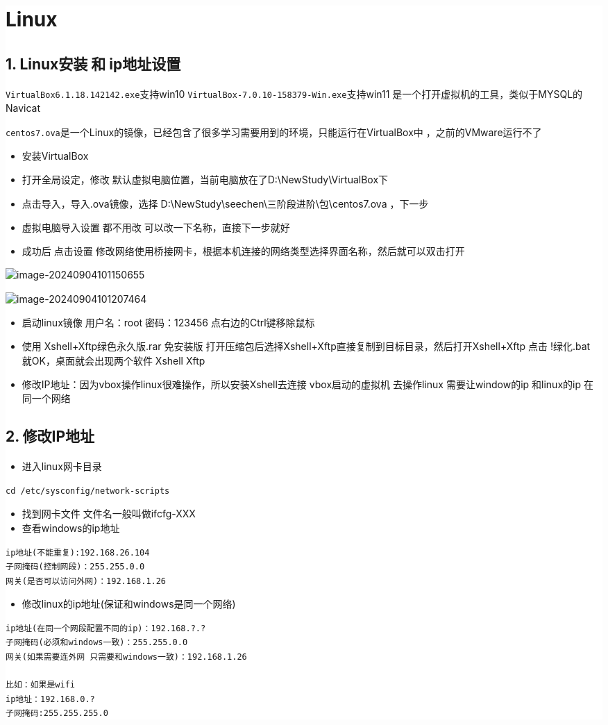 # Linux

## 1. Linux安装 和 ip地址设置

`VirtualBox6.1.18.142142.exe`支持win10
`VirtualBox-7.0.10-158379-Win.exe`支持win11
是一个打开虚拟机的工具，类似于MYSQL的Navicat

`centos7.ova`是一个Linux的镜像，已经包含了很多学习需要用到的环境，只能运行在VirtualBox中 ，之前的VMware运行不了

- 安装VirtualBox
- 打开全局设定，修改 默认虚拟电脑位置，当前电脑放在了D:\NewStudy\VirtualBox下

- 点击导入，导入.ova镜像，选择 D:\NewStudy\seechen\三阶段进阶\包\centos7.ova ，下一步
- 虚拟电脑导入设置 都不用改 可以改一下名称，直接下一步就好
- 成功后 点击设置 修改网络使用桥接网卡，根据本机连接的网络类型选择界面名称，然后就可以双击打开

![image-20240904101150655](https://s2.loli.net/2024/09/04/ehCu6LzFilK2jdE.png)

![image-20240904101207464](https://s2.loli.net/2024/09/04/HpYcJns2S4rtQbx.png)

- 启动linux镜像    用户名：root   	密码：123456
  点右边的Ctrl键移除鼠标

- 使用 Xshell+Xftp绿色永久版.rar
  免安装版 打开压缩包后选择Xshell+Xftp直接复制到目标目录，然后打开Xshell+Xftp 点击 !绿化.bat 就OK，桌面就会出现两个软件 Xshell   Xftp
- 修改IP地址：因为vbox操作linux很难操作，所以安装Xshell去连接 vbox启动的虚拟机 去操作linux 需要让window的ip 和linux的ip 在同一个网络

## 2. 修改IP地址

- 进入linux网卡目录

```
cd /etc/sysconfig/network-scripts
```

- 找到网卡文件 文件名一般叫做ifcfg-XXX
- 查看windows的ip地址

```
ip地址(不能重复):192.168.26.104
子网掩码(控制网段)：255.255.0.0
网关(是否可以访问外网)：192.168.1.26
```

- 修改linux的ip地址(保证和windows是同一个网络)

```
ip地址(在同一个网段配置不同的ip)：192.168.?.?
子网掩码(必须和windows一致)：255.255.0.0
网关(如果需要连外网 只需要和windows一致)：192.168.1.26

比如：如果是wifi
ip地址：192.168.0.?
子网掩码:255.255.255.0
```
